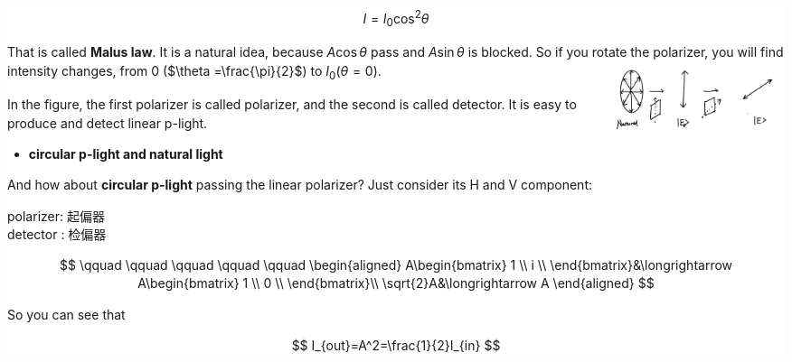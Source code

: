 $$
I=I_0\cos^2\theta 
$$

That is called **Malus law**. It is a natural idea, because $A\cos\theta$ pass and $A \sin\theta$ is blocked. So if you rotate the polarizer, you will find intensity changes, from 0 ($\theta =\frac{\pi}{2}$) to $I_0$($\theta =0$).<img align="right" src="4.偏振.assets\2021-05-23-15-23-49.png" style="zoom:20%;" />

In the figure, the first polarizer is called polarizer, and the second is called detector. It is easy to produce and detect linear p-light. 

- **circular p-light and natural light**

And how about **circular p-light** passing the linear polarizer? Just consider its H and V component:

<div class=note>
polarizer: 起偏器 <br>
detector : 检偏器 
</div>

$$
\qquad \qquad \qquad \qquad \qquad \begin{aligned}
A\begin{bmatrix}
      1 \\
      i \\
\end{bmatrix}&\longrightarrow A\begin{bmatrix}
      1 \\
      0 \\
\end{bmatrix}\\
\sqrt{2}A&\longrightarrow A
\end{aligned}
$$

So you can see that

$$
I_{out}=A^2=\frac{1}{2}I_{in}
$$
